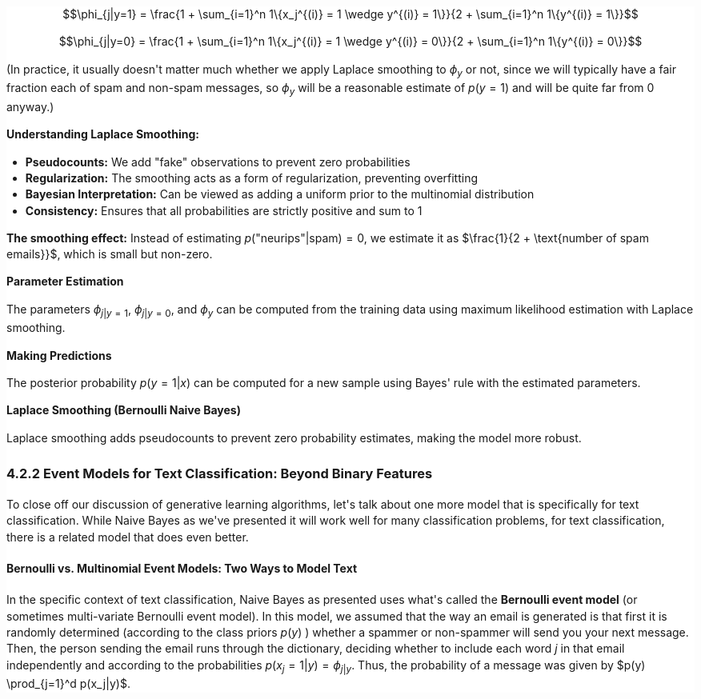 ```math
\phi_{j|y=1} = \frac{1 + \sum_{i=1}^n 1\{x_j^{(i)} = 1 \wedge y^{(i)} = 1\}}{2 + \sum_{i=1}^n 1\{y^{(i)} = 1\}}
```

```math
\phi_{j|y=0} = \frac{1 + \sum_{i=1}^n 1\{x_j^{(i)} = 1 \wedge y^{(i)} = 0\}}{2 + \sum_{i=1}^n 1\{y^{(i)} = 0\}}
```

(In practice, it usually doesn't matter much whether we apply Laplace smoothing to $\phi_y$ or not, since we will typically have a fair fraction each of spam and non-spam messages, so $\phi_y$ will be a reasonable estimate of $p(y=1)$ and will be quite far from 0 anyway.)

**Understanding Laplace Smoothing:**
- **Pseudocounts:** We add "fake" observations to prevent zero probabilities
- **Regularization:** The smoothing acts as a form of regularization, preventing overfitting
- **Bayesian Interpretation:** Can be viewed as adding a uniform prior to the multinomial distribution
- **Consistency:** Ensures that all probabilities are strictly positive and sum to 1

**The smoothing effect:** Instead of estimating $p(\text{"neurips"}|\text{spam}) = 0$, we estimate it as $\frac{1}{2 + \text{number of spam emails}}$, which is small but non-zero.

**Parameter Estimation**

The parameters $\phi_{j|y=1}$, $\phi_{j|y=0}$, and $\phi_y$ can be computed from the training data using maximum likelihood estimation with Laplace smoothing.

**Making Predictions**

The posterior probability $p(y=1|x)$ can be computed for a new sample using Bayes' rule with the estimated parameters.

**Laplace Smoothing (Bernoulli Naive Bayes)**

Laplace smoothing adds pseudocounts to prevent zero probability estimates, making the model more robust.

### 4.2.2 Event Models for Text Classification: Beyond Binary Features

To close off our discussion of generative learning algorithms, let's talk about one more model that is specifically for text classification. While Naive Bayes as we've presented it will work well for many classification problems, for text classification, there is a related model that does even better.

#### Bernoulli vs. Multinomial Event Models: Two Ways to Model Text

In the specific context of text classification, Naive Bayes as presented uses what's called the **Bernoulli event model** (or sometimes multi-variate Bernoulli event model). In this model, we assumed that the way an email is generated is that first it is randomly determined (according to the class priors $p(y)$ ) whether a spammer or non-spammer will send you your next message. Then, the person sending the email runs through the dictionary, deciding whether to include each word $j$ in that email independently and according to the probabilities $p(x_j = 1|y) = \phi_{j|y}$. Thus, the probability of a message was given by $p(y) \prod_{j=1}^d p(x_j|y)$.
